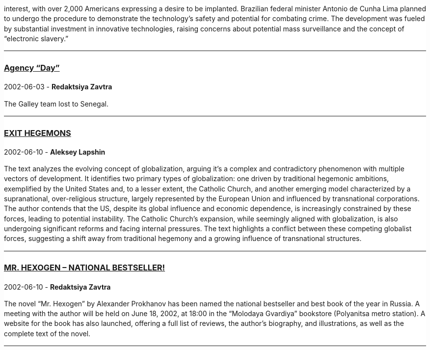 interest, with over 2,000 Americans expressing a desire to be implanted.
Brazilian federal minister Antonio de Cunha Lima planned to undergo the
procedure to demonstrate the technology’s safety and potential for
combating crime. The development was fueled by substantial investment in
innovative technologies, raising concerns about potential mass
surveillance and the concept of “electronic slavery.”
</p>
<hr />
<a href='https://zavtra.ru/blogs/2002-06-0413'>
<h3>
Agency “Day”
</h3>
</a>
<p>
2002-06-03 - <b> Redaktsiya Zavtra </b>
</p>
<p>
The Galley team lost to Senegal.
</p>
<hr />
<a href='https://zavtra.ru/blogs/2002-06-1163'>
<h3>
EXIT HEGEMONS
</h3>
</a>
<p>
2002-06-10 - <b> Aleksey Lapshin </b>
</p>
<p>
The text analyzes the evolving concept of globalization, arguing it’s a
complex and contradictory phenomenon with multiple vectors of
development. It identifies two primary types of globalization: one
driven by traditional hegemonic ambitions, exemplified by the United
States and, to a lesser extent, the Catholic Church, and another
emerging model characterized by a supranational, over-religious
structure, largely represented by the European Union and influenced by
transnational corporations. The author contends that the US, despite its
global influence and economic dependence, is increasingly constrained by
these forces, leading to potential instability. The Catholic Church’s
expansion, while seemingly aligned with globalization, is also
undergoing significant reforms and facing internal pressures. The text
highlights a conflict between these competing globalist forces,
suggesting a shift away from traditional hegemony and a growing
influence of transnational structures.
</p>
<hr />
<a href='https://zavtra.ru/blogs/2002-06-1171'>
<h3>
MR. HEXOGEN – NATIONAL BESTSELLER!
</h3>
</a>
<p>
2002-06-10 - <b> Redaktsiya Zavtra </b>
</p>
<p>
The novel “Mr. Hexogen” by Alexander Prokhanov has been named the
national bestseller and best book of the year in Russia. A meeting with
the author will be held on June 18, 2002, at 18:00 in the “Molodaya
Gvardiya” bookstore (Polyanitsa metro station). A website for the book
has also launched, offering a full list of reviews, the author’s
biography, and illustrations, as well as the complete text of the novel.
</p>
<hr />
<a href='https://zavtra.ru/blogs/2002-06-1112'>